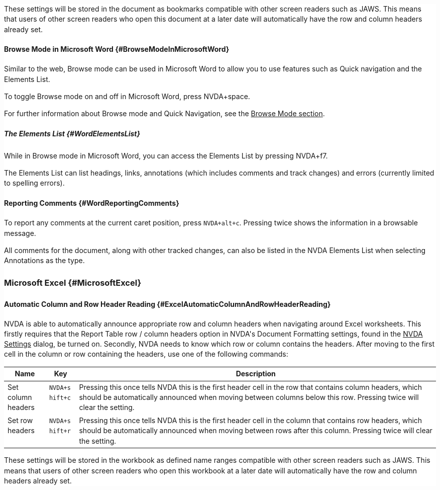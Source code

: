 
These settings will be stored in the document as bookmarks compatible with other screen readers such as JAWS.
This means that users of other screen readers who open this document at a later date will automatically have the row and column headers already set.

#### Browse Mode in Microsoft Word {#BrowseModeInMicrosoftWord}

Similar to the web, Browse mode can be used in Microsoft Word to allow you to use features such as Quick navigation and the Elements List.

To toggle Browse mode on and off in Microsoft Word, press NVDA+space.

For further information about Browse mode and Quick Navigation, see the [Browse Mode section](#BrowseMode).

##### The Elements List {#WordElementsList}


While in Browse mode in Microsoft Word, you can access the Elements List by pressing NVDA+f7.

The Elements List can list headings, links, annotations (which includes comments and track changes) and errors (currently limited to spelling errors).

#### Reporting Comments {#WordReportingComments}


To report any comments at the current caret position, press `NVDA+alt+c`.
Pressing twice shows the information in a browsable message.

All comments for the document, along with other tracked changes, can also be listed in the NVDA Elements List when selecting Annotations as the type.

### Microsoft Excel {#MicrosoftExcel}
#### Automatic Column and Row Header Reading {#ExcelAutomaticColumnAndRowHeaderReading}

NVDA is able to automatically announce appropriate row and column headers when navigating around Excel worksheets.
This firstly requires that the Report Table row / column headers option in NVDA's Document Formatting settings, found in the [NVDA Settings](#NVDASettings) dialog, be turned on.
Secondly, NVDA needs to know which row or column contains the headers.
After moving to the first cell in the column or row containing the headers, use one of the following commands:


| Name |Key |Description|
|---|---|---|
|Set column headers |`NVDA+shift+c` |Pressing this once tells NVDA this is the first header cell in the row that contains column headers, which should be automatically announced when moving between columns below this row. Pressing twice will clear the setting.|
|Set row headers |`NVDA+shift+r` |Pressing this once tells NVDA this is the first header cell in the column that contains row headers, which should be automatically announced when moving between rows after this column. Pressing twice will clear the setting.|


These settings will be stored in the workbook as defined name ranges compatible with other screen readers such as JAWS.
This means that users of other screen readers who open this workbook at a later date will automatically have the row and column headers already set.
